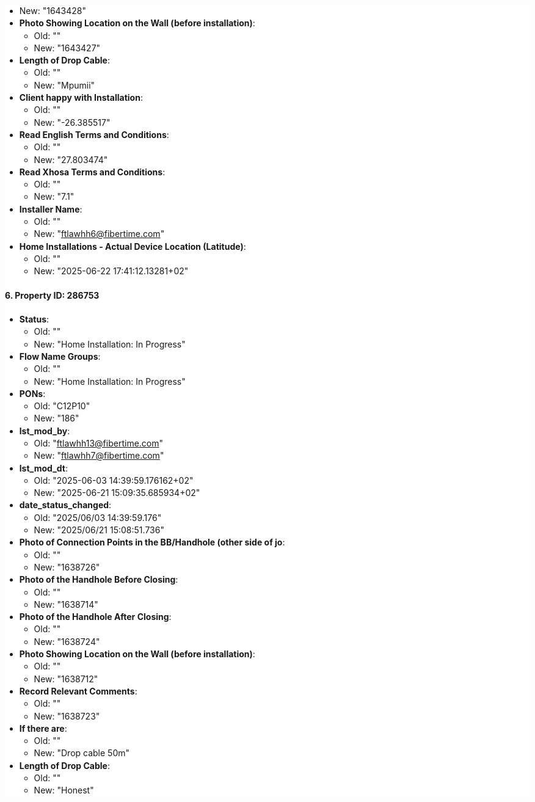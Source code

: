  - New: "1643428"
- **Photo Showing Location on the Wall (before installation)**:
  - Old: ""
  - New: "1643427"
- **Length of Drop Cable**:
  - Old: ""
  - New: "Mpumii"
- **Client happy with Installation**:
  - Old: ""
  - New: "-26.385517"
- **Read English Terms and Conditions**:
  - Old: ""
  - New: "27.803474"
- **Read Xhosa Terms and Conditions**:
  - Old: ""
  - New: "7.1"
- **Installer Name**:
  - Old: ""
  - New: "ftlawhh6@fibertime.com"
- **Home Installations - Actual Device Location (Latitude)**:
  - Old: ""
  - New: "2025-06-22 17:41:12.13281+02"

#### 6. Property ID: 286753

- **Status**:
  - Old: ""
  - New: "Home Installation: In Progress"
- **Flow Name Groups**:
  - Old: ""
  - New: "Home Installation: In Progress"
- **PONs**:
  - Old: "C12P10"
  - New: "186"
- **lst_mod_by**:
  - Old: "ftlawhh13@fibertime.com"
  - New: "ftlawhh7@fibertime.com"
- **lst_mod_dt**:
  - Old: "2025-06-03 14:39:59.176162+02"
  - New: "2025-06-21 15:09:35.685934+02"
- **date_status_changed**:
  - Old: "2025/06/03 14:39:59.176"
  - New: "2025/06/21 15:08:51.736"
- **Photo of Connection Points in the BB/Handhole (other side of jo**:
  - Old: ""
  - New: "1638726"
- **Photo of the Handhole Before Closing**:
  - Old: ""
  - New: "1638714"
- **Photo of the Handhole After Closing**:
  - Old: ""
  - New: "1638724"
- **Photo Showing Location on the Wall (before installation)**:
  - Old: ""
  - New: "1638712"
- **Record Relevant Comments**:
  - Old: ""
  - New: "1638723"
- **If there are**:
  - Old: ""
  - New: "Drop cable 50m"
- **Length of Drop Cable**:
  - Old: ""
  - New: "Honest"